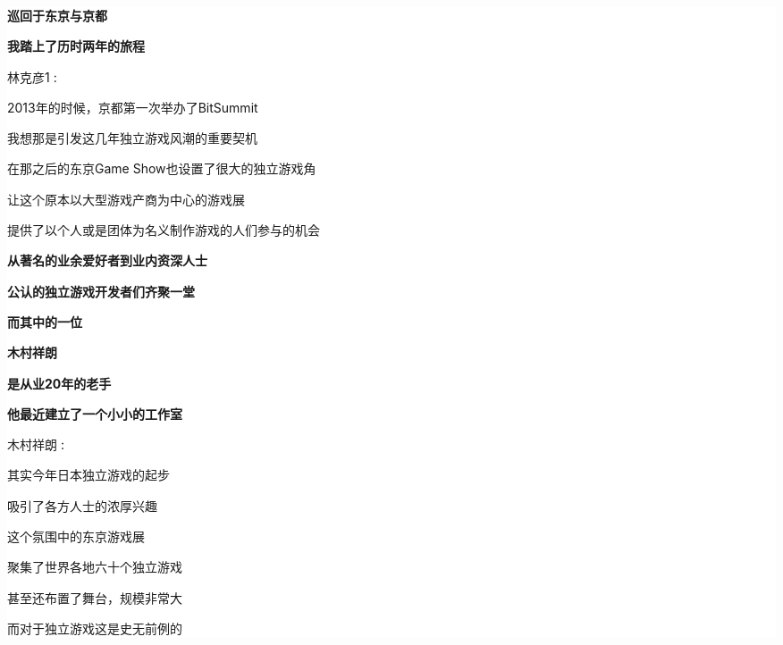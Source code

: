   
 **巡回于东京与京都** 
  
  
 **我踏上了历时两年的旅程** 
  
  
  

  

林克彦1
: 

  
2013年的时候，京都第一次举办了BitSummit
  
  
我想那是引发这几年独立游戏风潮的重要契机
  
  
在那之后的东京Game Show也设置了很大的独立游戏角
  
  
让这个原本以大型游戏产商为中心的游戏展
  
  
提供了以个人或是团体为名义制作游戏的人们参与的机会
  
  
  

 **从著名的业余爱好者到业内资深人士** 
  
  
 **公认的独立游戏开发者们齐聚一堂** 
  
  
 **而其中的一位** 
  
  
 **木村祥朗** 
  
  
 **是从业20年的老手** 
  
  
 **他最近建立了一个小小的工作室** 
  
  
  

  

木村祥朗
: 

  
其实今年日本独立游戏的起步
  
  
吸引了各方人士的浓厚兴趣
  
  
这个氛围中的东京游戏展
  
  
聚集了世界各地六十个独立游戏
  
  
甚至还布置了舞台，规模非常大
  
  
而对于独立游戏这是史无前例的
  